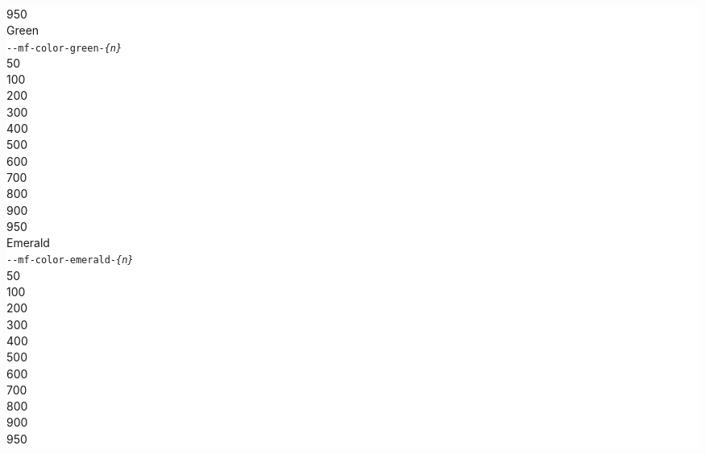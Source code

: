   <div class="color-palette__example"><div class="color-palette__swatch" style="background-color: var(--mf-color-lime-950);"></div>950</div>
</div>

<div class="color-palette">
  <div class="color-palette__name">
    Green<br>
    <code>--mf-color-green-<em>{n}</em></code>
  </div>
  <div class="color-palette__example"><div class="color-palette__swatch" style="background-color: var(--mf-color-green-50);"></div>50</div>
  <div class="color-palette__example"><div class="color-palette__swatch" style="background-color: var(--mf-color-green-100);"></div>100</div>
  <div class="color-palette__example"><div class="color-palette__swatch" style="background-color: var(--mf-color-green-200);"></div>200</div>
  <div class="color-palette__example"><div class="color-palette__swatch" style="background-color: var(--mf-color-green-300);"></div>300</div>
  <div class="color-palette__example"><div class="color-palette__swatch" style="background-color: var(--mf-color-green-400);"></div>400</div>
  <div class="color-palette__example"><div class="color-palette__swatch" style="background-color: var(--mf-color-green-500);"></div>500</div>
  <div class="color-palette__example"><div class="color-palette__swatch" style="background-color: var(--mf-color-green-600);"></div>600</div>
  <div class="color-palette__example"><div class="color-palette__swatch" style="background-color: var(--mf-color-green-700);"></div>700</div>
  <div class="color-palette__example"><div class="color-palette__swatch" style="background-color: var(--mf-color-green-800);"></div>800</div>
  <div class="color-palette__example"><div class="color-palette__swatch" style="background-color: var(--mf-color-green-900);"></div>900</div>
  <div class="color-palette__example"><div class="color-palette__swatch" style="background-color: var(--mf-color-green-950);"></div>950</div>
</div>

<div class="color-palette">
  <div class="color-palette__name">
    Emerald<br>
    <code>--mf-color-emerald-<em>{n}</em></code>
  </div>
  <div class="color-palette__example"><div class="color-palette__swatch" style="background-color: var(--mf-color-emerald-50);"></div>50</div>
  <div class="color-palette__example"><div class="color-palette__swatch" style="background-color: var(--mf-color-emerald-100);"></div>100</div>
  <div class="color-palette__example"><div class="color-palette__swatch" style="background-color: var(--mf-color-emerald-200);"></div>200</div>
  <div class="color-palette__example"><div class="color-palette__swatch" style="background-color: var(--mf-color-emerald-300);"></div>300</div>
  <div class="color-palette__example"><div class="color-palette__swatch" style="background-color: var(--mf-color-emerald-400);"></div>400</div>
  <div class="color-palette__example"><div class="color-palette__swatch" style="background-color: var(--mf-color-emerald-500);"></div>500</div>
  <div class="color-palette__example"><div class="color-palette__swatch" style="background-color: var(--mf-color-emerald-600);"></div>600</div>
  <div class="color-palette__example"><div class="color-palette__swatch" style="background-color: var(--mf-color-emerald-700);"></div>700</div>
  <div class="color-palette__example"><div class="color-palette__swatch" style="background-color: var(--mf-color-emerald-800);"></div>800</div>
  <div class="color-palette__example"><div class="color-palette__swatch" style="background-color: var(--mf-color-emerald-900);"></div>900</div>
  <div class="color-palette__example"><div class="color-palette__swatch" style="background-color: var(--mf-color-emerald-950);"></div>950</div>
</div>
